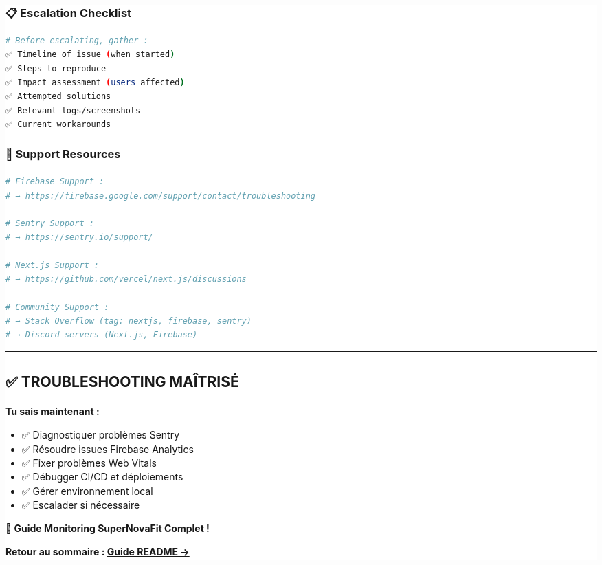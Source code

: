 ### **📋 Escalation Checklist**

```bash
# Before escalating, gather :
✅ Timeline of issue (when started)
✅ Steps to reproduce
✅ Impact assessment (users affected)
✅ Attempted solutions
✅ Relevant logs/screenshots
✅ Current workarounds
```

### **🔗 Support Resources**

```bash
# Firebase Support :
# → https://firebase.google.com/support/contact/troubleshooting

# Sentry Support :
# → https://sentry.io/support/

# Next.js Support :
# → https://github.com/vercel/next.js/discussions

# Community Support :
# → Stack Overflow (tag: nextjs, firebase, sentry)
# → Discord servers (Next.js, Firebase)
```

---

## ✅ **TROUBLESHOOTING MAÎTRISÉ**

**Tu sais maintenant :**

- ✅ Diagnostiquer problèmes Sentry
- ✅ Résoudre issues Firebase Analytics
- ✅ Fixer problèmes Web Vitals
- ✅ Débugger CI/CD et déploiements
- ✅ Gérer environnement local
- ✅ Escalader si nécessaire

**🎉 Guide Monitoring SuperNovaFit Complet !**

**Retour au sommaire : [Guide README →](./README.md)**
